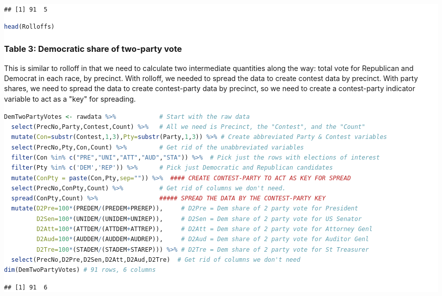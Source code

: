     ## [1] 91  5

``` r
head(Rolloffs)
```

<script data-pagedtable-source type="application/json">
{"columns":[{"label":["PrecNo"],"name":[1],"type":["chr"],"align":["left"]},{"label":["ROSen"],"name":[2],"type":["dbl"],"align":["right"]},{"label":["ROAtt"],"name":[3],"type":["dbl"],"align":["right"]},{"label":["ROAud"],"name":[4],"type":["dbl"],"align":["right"]},{"label":["ROTre"],"name":[5],"type":["dbl"],"align":["right"]}],"data":[{"1":"0001","2":"1.2787724","3":"2.301790","4":"6.905371","5":"5.882353"},{"1":"0002","2":"0.5891016","3":"1.620029","4":"3.240059","5":"3.534610"},{"1":"0003","2":"1.0940919","3":"1.312910","4":"1.969365","5":"2.188184"},{"1":"0004","2":"1.2552301","3":"3.347280","4":"4.463040","5":"5.020921"},{"1":"0005","2":"1.1930586","3":"2.060738","4":"3.362256","5":"3.253796"},{"1":"0006","2":"0.8486563","3":"1.980198","4":"3.253182","5":"3.818953"}],"options":{"columns":{"min":{},"max":[10]},"rows":{"min":[10],"max":[10]},"pages":{}}}
  </script>

### Table 3: Democratic share of two-party vote

This is similar to rolloff in that we need to calculate two intermediate quantities along the way: total vote for Republican and Democrat in each race, by precinct. With rolloff, we needed to spread the data to create contest data by precinct. With party shares, we need to spread the data to create contest-party data by precinct, so we need to create a contest-party indicator variable to act as a "key" for spreading.

``` r
DemTwoPartyVotes <- rawdata %>%            # Start with the raw data
  select(PrecNo,Party,Contest,Count) %>%   # All we need is Precinct, the "Contest", and the "Count"
  mutate(Con=substr(Contest,1,3),Pty=substr(Party,1,3)) %>% # Create abbreviated Party & Contest variables
  select(PrecNo,Pty,Con,Count) %>%         # Get rid of the unabbreviated variables
  filter(Con %in% c("PRE","UNI","ATT","AUD","STA")) %>%  # Pick just the rows with elections of interest
  filter(Pty %in% c('DEM','REP')) %>%      # Pick just Democratic and Republican candidates
  mutate(ConPty = paste(Con,Pty,sep="")) %>%  #### CREATE CONTEST-PARTY TO ACT AS KEY FOR SPREAD
  select(PrecNo,ConPty,Count) %>%          # Get rid of columns we don't need.
  spread(ConPty,Count) %>%                 ##### SPREAD THE DATA BY THE CONTEST-PARTY KEY
  mutate(D2Pre=100*(PREDEM/(PREDEM+PREREP)),     # D2Pre = Dem share of 2 party vote for President
         D2Sen=100*(UNIDEM/(UNIDEM+UNIREP)),     # D2Sen = Dem share of 2 party vote for US Senator
         D2Att=100*(ATTDEM/(ATTDEM+ATTREP)),     # D2Att = Dem share of 2 party vote for Attorney Genl
         D2Aud=100*(AUDDEM/(AUDDEM+AUDREP)),     # D2Aud = Dem share of 2 party vote for Auditor Genl
         D2Tre=100*(STADEM/(STADEM+STAREP))) %>% # D2Tre = Dem share of 2 party vote for St Treasurer
  select(PrecNo,D2Pre,D2Sen,D2Att,D2Aud,D2Tre)  # Get rid of columns we don't need
dim(DemTwoPartyVotes) # 91 rows, 6 columns
```

    ## [1] 91  6
